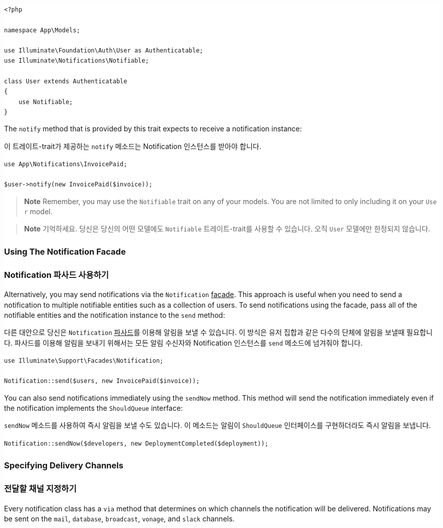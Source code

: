     <?php

    namespace App\Models;

    use Illuminate\Foundation\Auth\User as Authenticatable;
    use Illuminate\Notifications\Notifiable;

    class User extends Authenticatable
    {
        use Notifiable;
    }

The `notify` method that is provided by this trait expects to receive a notification instance:

이 트레이트-trait가 제공하는 `notify` 메소드는 Notification 인스턴스를 받아야 합니다.

    use App\Notifications\InvoicePaid;

    $user->notify(new InvoicePaid($invoice));

> **Note**
> Remember, you may use the `Notifiable` trait on any of your models. You are not limited to only including it on your `User` model.

> **Note**
> 기억하세요. 당신은 당신의 어떤 모델에도 `Notifiable` 트레이트-trait를 사용할 수 있습니다. 오직 `User` 모델에만 한정되지 않습니다.

<a name="using-the-notification-facade"></a>
### Using The Notification Facade
### Notification 파사드 사용하기

Alternatively, you may send notifications via the `Notification` [facade](/docs/{{version}}/facades). This approach is useful when you need to send a notification to multiple notifiable entities such as a collection of users. To send notifications using the facade, pass all of the notifiable entities and the notification instance to the `send` method:

다른 대안으로 당신은 `Notification` [파사드](/docs/{{version}}/facades)를 이용해 알림을 보낼 수 있습니다. 이 방식은 유저 집합과 같은 다수의 단체에 알림을 보낼때 필요합니다. 파사드를 이용해 알림을 보내기 위해서는 모든 알림 수신자와 Notification 인스턴스를 `send` 메소드에 넘겨줘야 합니다.

    use Illuminate\Support\Facades\Notification;

    Notification::send($users, new InvoicePaid($invoice));

You can also send notifications immediately using the `sendNow` method. This method will send the notification immediately even if the notification implements the `ShouldQueue` interface:

`sendNow` 메소드를 사용하여 즉시 알림을 보낼 수도 있습니다. 이 메소드는 알림이 `ShouldQueue` 인터페이스를 구현하더라도 즉시 알림을 보냅니다.

    Notification::sendNow($developers, new DeploymentCompleted($deployment));

<a name="specifying-delivery-channels"></a>
### Specifying Delivery Channels
### 전달할 채널 지정하기

Every notification class has a `via` method that determines on which channels the notification will be delivered. Notifications may be sent on the `mail`, `database`, `broadcast`, `vonage`, and `slack` channels.

